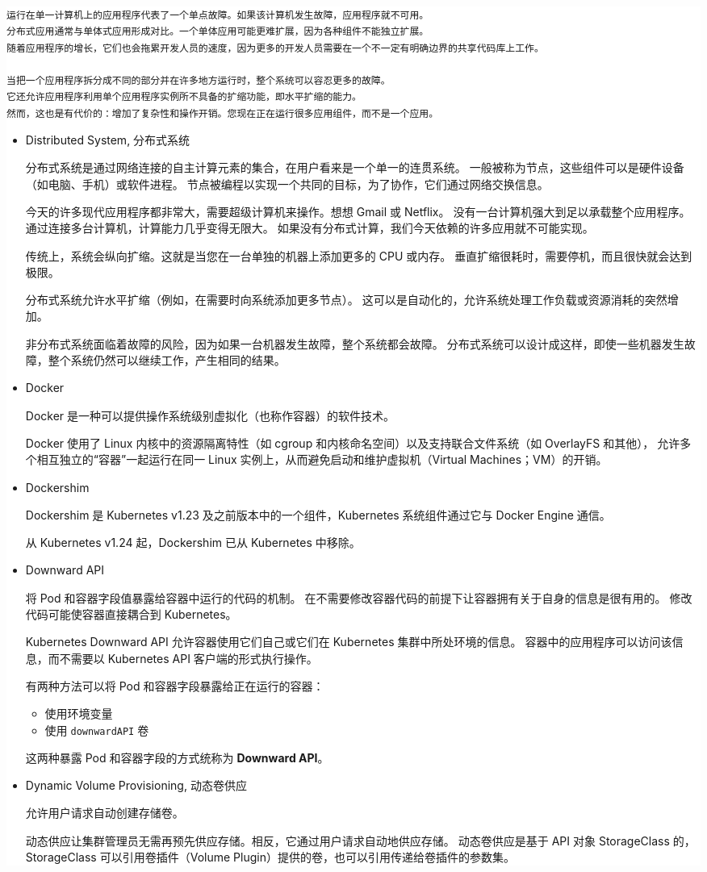     运行在单一计算机上的应用程序代表了一个单点故障。如果该计算机发生故障，应用程序就不可用。
    分布式应用通常与单体式应用形成对比。一个单体应用可能更难扩展，因为各种组件不能独立扩展。
    随着应用程序的增长，它们也会拖累开发人员的速度，因为更多的开发人员需要在一个不一定有明确边界的共享代码库上工作。

    当把一个应用程序拆分成不同的部分并在许多地方运行时，整个系统可以容忍更多的故障。
    它还允许应用程序利用单个应用程序实例所不具备的扩缩功能，即水平扩缩的能力。
    然而，这也是有代价的：增加了复杂性和操作开销。您现在正在运行很多应用组件，而不是一个应用。

- Distributed System, 分布式系统

    分布式系统是通过网络连接的自主计算元素的集合，在用户看来是一个单一的连贯系统。
    一般被称为节点，这些组件可以是硬件设备（如电脑、手机）或软件进程。
    节点被编程以实现一个共同的目标，为了协作，它们通过网络交换信息。

    今天的许多现代应用程序都非常大，需要超级计算机来操作。想想 Gmail 或 Netflix。
    没有一台计算机强大到足以承载整个应用程序。通过连接多台计算机，计算能力几乎变得无限大。
    如果没有分布式计算，我们今天依赖的许多应用就不可能实现。

    传统上，系统会纵向扩缩。这就是当您在一台单独的机器上添加更多的 CPU 或内存。
    垂直扩缩很耗时，需要停机，而且很快就会达到极限。

    分布式系统允许水平扩缩（例如，在需要时向系统添加更多节点）。
    这可以是自动化的，允许系统处理工作负载或资源消耗的突然增加。

    非分布式系统面临着故障的风险，因为如果一台机器发生故障，整个系统都会故障。
    分布式系统可以设计成这样，即使一些机器发生故障，整个系统仍然可以继续工作，产生相同的结果。

- Docker

    Docker 是一种可以提供操作系统级别虚拟化（也称作容器）的软件技术。

    Docker 使用了 Linux 内核中的资源隔离特性（如 cgroup 和内核命名空间）以及支持联合文件系统（如 OverlayFS 和其他），
    允许多个相互独立的“容器”一起运行在同一 Linux 实例上，从而避免启动和维护虚拟机（Virtual Machines；VM）的开销。

- Dockershim

    Dockershim 是 Kubernetes v1.23 及之前版本中的一个组件，Kubernetes 系统组件通过它与 Docker Engine 通信。

    从 Kubernetes v1.24 起，Dockershim 已从 Kubernetes 中移除。

- Downward API

    将 Pod 和容器字段值暴露给容器中运行的代码的机制。
    在不需要修改容器代码的前提下让容器拥有关于自身的信息是很有用的。
    修改代码可能使容器直接耦合到 Kubernetes。

    Kubernetes Downward API 允许容器使用它们自己或它们在 Kubernetes 集群中所处环境的信息。
    容器中的应用程序可以访问该信息，而不需要以 Kubernetes API 客户端的形式执行操作。

    有两种方法可以将 Pod 和容器字段暴露给正在运行的容器：

    - 使用环境变量
    - 使用 `downwardAPI` 卷

    这两种暴露 Pod 和容器字段的方式统称为 **Downward API**。

- Dynamic Volume Provisioning, 动态卷供应

    允许用户请求自动创建存储卷。

    动态供应让集群管理员无需再预先供应存储。相反，它通过用户请求自动地供应存储。
    动态卷供应是基于 API 对象 StorageClass 的，
    StorageClass 可以引用卷插件（Volume Plugin）提供的卷，也可以引用传递给卷插件的参数集。
